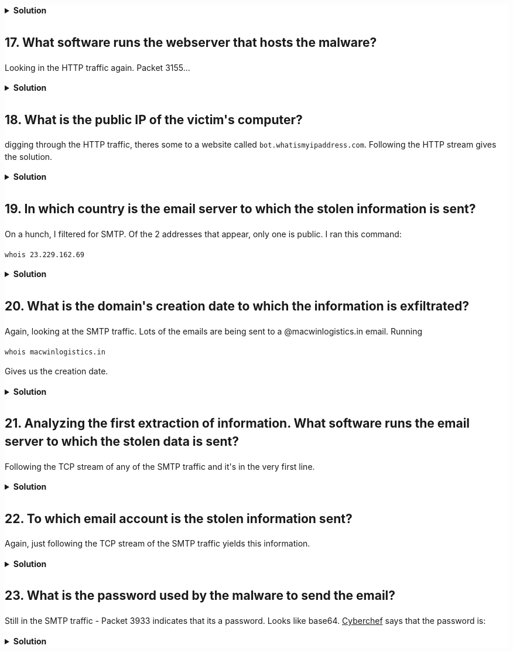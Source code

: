 <details><summary> <b>Solution </b> </summary></details>


## <b>17. What software runs the webserver that hosts the malware?</b> <a name = "question-17"> </a>
Looking in the HTTP traffic again. Packet 3155...
<details><summary> <b>Solution </b> </summary></details>


## <b>18. What is the public IP of the victim's computer? </b> <a name = "question-18"> </a>
digging through the HTTP traffic, theres some to a website called ``bot.whatismyipaddress.com``. Following the HTTP stream gives the solution. 
<details><summary> <b>Solution </b> </summary></details>


## <b>19. In which country is the email server to which the stolen information is sent?</b> <a name = "question-19"> </a>
On a hunch, I filtered for SMTP. Of the 2 addresses that appear, only one is public. I ran this command:

    whois 23.229.162.69
<details><summary> <b>Solution </b> </summary></details>


## <b>20. What is the domain's creation date to which the information is exfiltrated?</b> <a name = "question-20"> </a>
Again, looking at the SMTP traffic. Lots of the emails are being sent to a @macwinlogistics.in email. Running

    whois macwinlogistics.in

Gives us the creation date. 
<details><summary> <b>Solution </b> </summary></details>


## <b>21. Analyzing the first extraction of information. What software runs the email server to which the stolen data is sent?</b> <a name = "question-21"> </a>
Following the TCP stream of any of the SMTP traffic and it's in the very first line. 
<details><summary> <b>Solution </b> </summary></details>


## <b>22. To which email account is the stolen information sent?</b> <a name = "question-22"> </a>
Again, just following the TCP stream of the SMTP traffic yields this information.
<details><summary> <b>Solution </b> </summary></details>


## <b>23. What is the password used by the malware to send the email?</b> <a name = "question-23"> </a>
Still in the SMTP traffic - Packet 3933 indicates that its a password. Looks like base64. [Cyberchef](https://gchq.github.io/CyberChef/) says that the password is:
<details><summary> <b>Solution </b> </summary></details>
